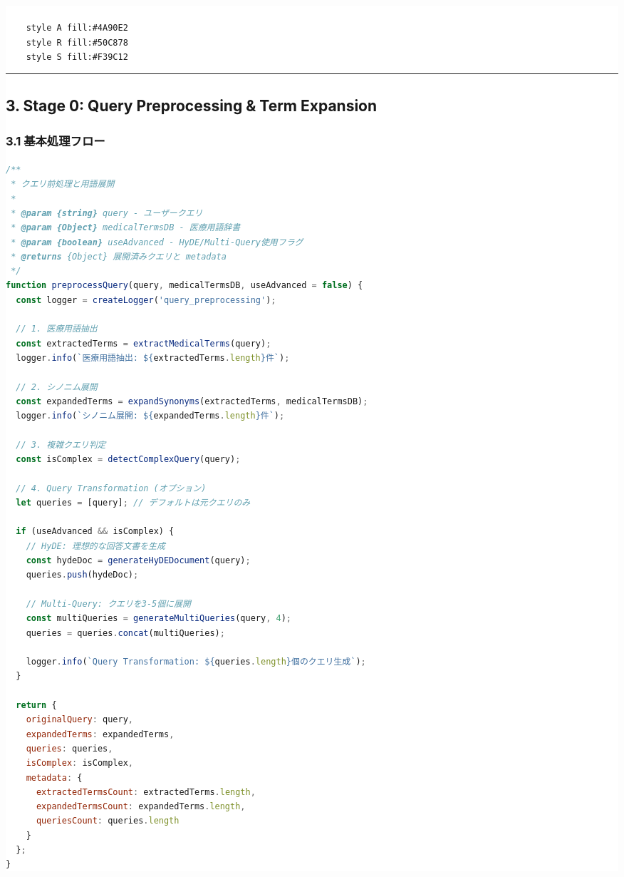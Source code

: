 ```mermaid

    style A fill:#4A90E2
    style R fill:#50C878
    style S fill:#F39C12
```

---

## 3. Stage 0: Query Preprocessing & Term Expansion

### 3.1 基本処理フロー

```javascript
/**
 * クエリ前処理と用語展開
 *
 * @param {string} query - ユーザークエリ
 * @param {Object} medicalTermsDB - 医療用語辞書
 * @param {boolean} useAdvanced - HyDE/Multi-Query使用フラグ
 * @returns {Object} 展開済みクエリと metadata
 */
function preprocessQuery(query, medicalTermsDB, useAdvanced = false) {
  const logger = createLogger('query_preprocessing');

  // 1. 医療用語抽出
  const extractedTerms = extractMedicalTerms(query);
  logger.info(`医療用語抽出: ${extractedTerms.length}件`);

  // 2. シノニム展開
  const expandedTerms = expandSynonyms(extractedTerms, medicalTermsDB);
  logger.info(`シノニム展開: ${expandedTerms.length}件`);

  // 3. 複雑クエリ判定
  const isComplex = detectComplexQuery(query);

  // 4. Query Transformation (オプション)
  let queries = [query]; // デフォルトは元クエリのみ

  if (useAdvanced && isComplex) {
    // HyDE: 理想的な回答文書を生成
    const hydeDoc = generateHyDEDocument(query);
    queries.push(hydeDoc);

    // Multi-Query: クエリを3-5個に展開
    const multiQueries = generateMultiQueries(query, 4);
    queries = queries.concat(multiQueries);

    logger.info(`Query Transformation: ${queries.length}個のクエリ生成`);
  }

  return {
    originalQuery: query,
    expandedTerms: expandedTerms,
    queries: queries,
    isComplex: isComplex,
    metadata: {
      extractedTermsCount: extractedTerms.length,
      expandedTermsCount: expandedTerms.length,
      queriesCount: queries.length
    }
  };
}
```
